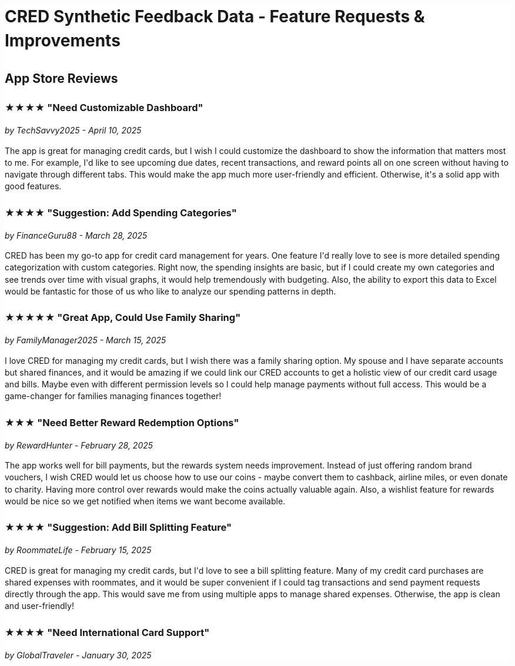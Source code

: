 # CRED Synthetic Feedback Data - Feature Requests & Improvements

## App Store Reviews

### ★★★★ "Need Customizable Dashboard"
*by TechSavvy2025 - April 10, 2025*

The app is great for managing credit cards, but I wish I could customize the dashboard to show the information that matters most to me. For example, I'd like to see upcoming due dates, recent transactions, and reward points all on one screen without having to navigate through different tabs. This would make the app much more user-friendly and efficient. Otherwise, it's a solid app with good features.

### ★★★★ "Suggestion: Add Spending Categories"
*by FinanceGuru88 - March 28, 2025*

CRED has been my go-to app for credit card management for years. One feature I'd really love to see is more detailed spending categorization with custom categories. Right now, the spending insights are basic, but if I could create my own categories and see trends over time with visual graphs, it would help tremendously with budgeting. Also, the ability to export this data to Excel would be fantastic for those of us who like to analyze our spending patterns in depth.

### ★★★★★ "Great App, Could Use Family Sharing"
*by FamilyManager2025 - March 15, 2025*

I love CRED for managing my credit cards, but I wish there was a family sharing option. My spouse and I have separate accounts but shared finances, and it would be amazing if we could link our CRED accounts to get a holistic view of our credit card usage and bills. Maybe even with different permission levels so I could help manage payments without full access. This would be a game-changer for families managing finances together!

### ★★★ "Need Better Reward Redemption Options"
*by RewardHunter - February 28, 2025*

The app works well for bill payments, but the rewards system needs improvement. Instead of just offering random brand vouchers, I wish CRED would let us choose how to use our coins - maybe convert them to cashback, airline miles, or even donate to charity. Having more control over rewards would make the coins actually valuable again. Also, a wishlist feature for rewards would be nice so we get notified when items we want become available.

### ★★★★ "Suggestion: Add Bill Splitting Feature"
*by RoommateLife - February 15, 2025*

CRED is great for managing my credit cards, but I'd love to see a bill splitting feature. Many of my credit card purchases are shared expenses with roommates, and it would be super convenient if I could tag transactions and send payment requests directly through the app. This would save me from using multiple apps to manage shared expenses. Otherwise, the app is clean and user-friendly!

### ★★★★ "Need International Card Support"
*by GlobalTraveler - January 30, 2025*
